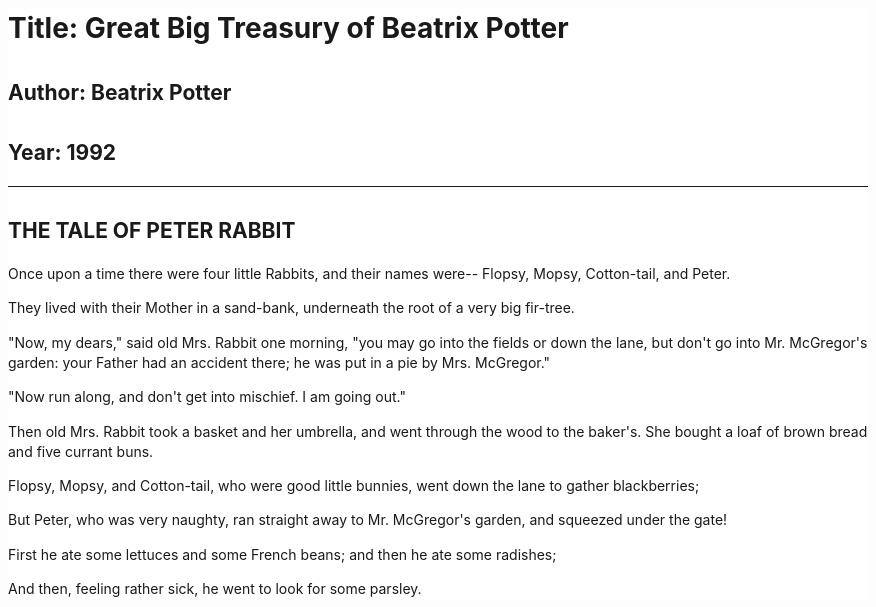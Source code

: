 # Title: Great Big Treasury of Beatrix Potter

## Author: Beatrix Potter

## Year: 1992

-------

##  THE TALE OF PETER RABBIT

Once upon a time there were
four little Rabbits, and their names
were--
Flopsy,
Mopsy,
Cotton-tail,
and Peter.

They lived with their Mother in a
sand-bank, underneath the root of a
very big fir-tree.

"Now, my dears," said old Mrs.
Rabbit one morning, "you may go into
the fields or down the lane, but don't
go into Mr. McGregor's garden: your
Father had an accident there; he was
put in a pie by Mrs. McGregor."

"Now run along, and don't get into
mischief. I am going out."


Then old Mrs. Rabbit took a basket
and her umbrella, and went through
the wood to the baker's. She bought a
loaf of brown bread and five currant
buns.

Flopsy, Mopsy, and Cotton-tail, who
were good little bunnies, went down
the lane to gather blackberries;

But Peter, who was very naughty,
ran straight away to Mr. McGregor's
garden, and squeezed under the gate!


First he ate some lettuces and some
French beans; and then he ate some
radishes;

And then, feeling rather sick, he
went to look for some parsley.
